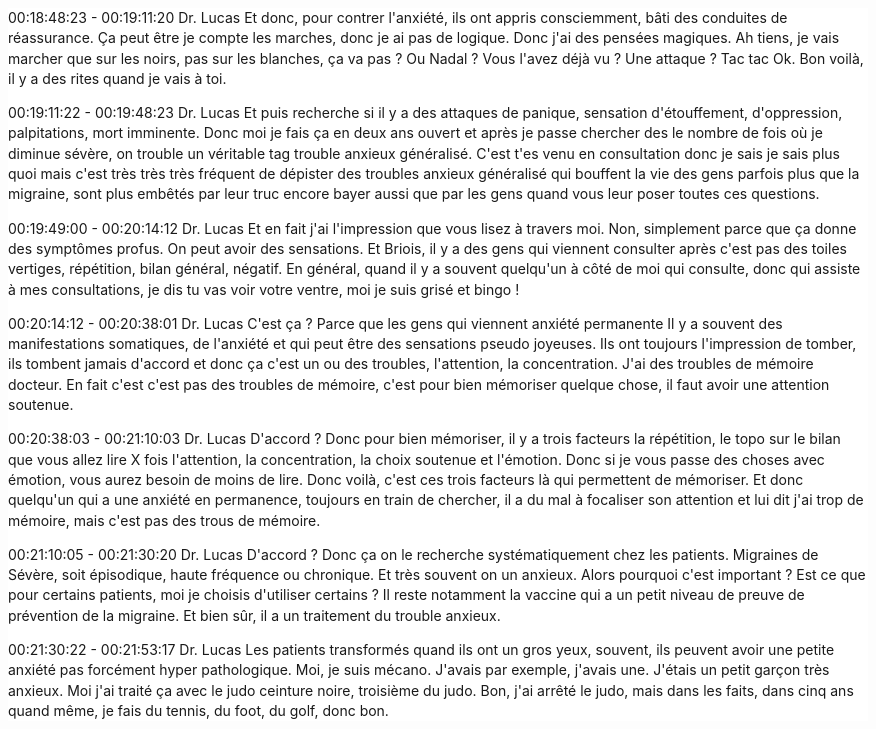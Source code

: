 00:18:48:23 - 00:19:11:20
Dr. Lucas
Et donc, pour contrer l'anxiété, ils ont appris consciemment, bâti des conduites de réassurance. Ça peut être je compte les marches, donc je ai pas de logique. Donc j'ai des pensées magiques. Ah tiens, je vais marcher que sur les noirs, pas sur les blanches, ça va pas ? Ou Nadal ? Vous l'avez déjà vu ? Une attaque ? Tac tac Ok. Bon voilà, il y a des rites quand je vais à toi.

00:19:11:22 - 00:19:48:23
Dr. Lucas
Et puis recherche si il y a des attaques de panique, sensation d'étouffement, d'oppression, palpitations, mort imminente. Donc moi je fais ça en deux ans ouvert et après je passe chercher des le nombre de fois où je diminue sévère, on trouble un véritable tag trouble anxieux généralisé. C'est t'es venu en consultation donc je sais je sais plus quoi mais c'est très très très fréquent de dépister des troubles anxieux généralisé qui bouffent la vie des gens parfois plus que la migraine, sont plus embêtés par leur truc encore bayer aussi que par les gens quand vous leur poser toutes ces questions.

00:19:49:00 - 00:20:14:12
Dr. Lucas
Et en fait j'ai l'impression que vous lisez à travers moi. Non, simplement parce que ça donne des symptômes profus. On peut avoir des sensations. Et Briois, il y a des gens qui viennent consulter après c'est pas des toiles vertiges, répétition, bilan général, négatif. En général, quand il y a souvent quelqu'un à côté de moi qui consulte, donc qui assiste à mes consultations, je dis tu vas voir votre ventre, moi je suis grisé et bingo !

00:20:14:12 - 00:20:38:01
Dr. Lucas
C'est ça ? Parce que les gens qui viennent anxiété permanente Il y a souvent des manifestations somatiques, de l'anxiété et qui peut être des sensations pseudo joyeuses. Ils ont toujours l'impression de tomber, ils tombent jamais d'accord et donc ça c'est un ou des troubles, l'attention, la concentration. J'ai des troubles de mémoire docteur. En fait c'est c'est pas des troubles de mémoire, c'est pour bien mémoriser quelque chose, il faut avoir une attention soutenue.

00:20:38:03 - 00:21:10:03
Dr. Lucas
D'accord ? Donc pour bien mémoriser, il y a trois facteurs la répétition, le topo sur le bilan que vous allez lire X fois l'attention, la concentration, la choix soutenue et l'émotion. Donc si je vous passe des choses avec émotion, vous aurez besoin de moins de lire. Donc voilà, c'est ces trois facteurs là qui permettent de mémoriser. Et donc quelqu'un qui a une anxiété en permanence, toujours en train de chercher, il a du mal à focaliser son attention et lui dit j'ai trop de mémoire, mais c'est pas des trous de mémoire.

00:21:10:05 - 00:21:30:20
Dr. Lucas
D'accord ? Donc ça on le recherche systématiquement chez les patients. Migraines de Sévère, soit épisodique, haute fréquence ou chronique. Et très souvent on un anxieux. Alors pourquoi c'est important ? Est ce que pour certains patients, moi je choisis d'utiliser certains ? Il reste notamment la vaccine qui a un petit niveau de preuve de prévention de la migraine. Et bien sûr, il a un traitement du trouble anxieux.

00:21:30:22 - 00:21:53:17
Dr. Lucas
Les patients transformés quand ils ont un gros yeux, souvent, ils peuvent avoir une petite anxiété pas forcément hyper pathologique. Moi, je suis mécano. J'avais par exemple, j'avais une. J'étais un petit garçon très anxieux. Moi j'ai traité ça avec le judo ceinture noire, troisième du judo. Bon, j'ai arrêté le judo, mais dans les faits, dans cinq ans quand même, je fais du tennis, du foot, du golf, donc bon.
